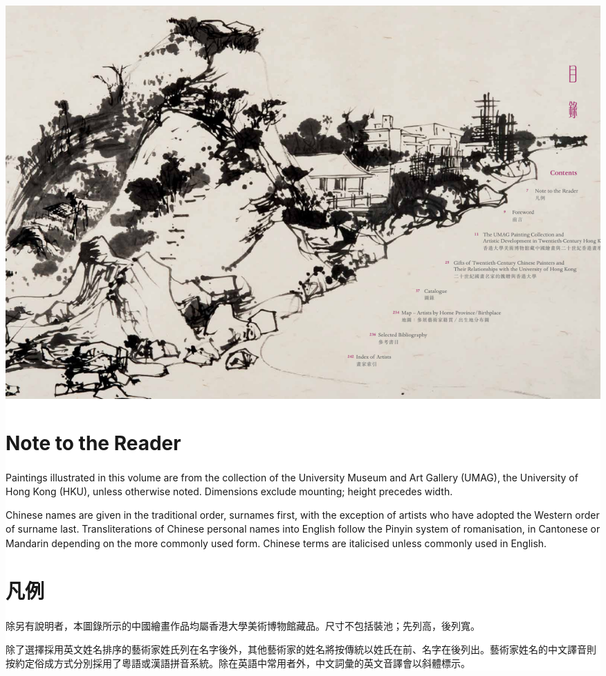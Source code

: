 ![](images/1adaedb267a9e2759287679020cca9a9b1e5c8145355727577511bb7999e8858.jpg)  

# Note to the Reader  

Paintings illustrated in this volume are from the collection of the University Museum and Art Gallery (UMAG), the University of Hong Kong (HKU), unless otherwise noted. Dimensions exclude mounting; height precedes width.  

Chinese names are given in the traditional order, surnames first, with the exception of artists who have adopted the Western order of surname last. Transliterations of Chinese personal names into English follow the Pinyin system of romanisation, in Cantonese or Mandarin depending on the more commonly used form. Chinese terms are italicised unless commonly used in English.  

# 凡例  

除另有說明者，本圖錄所示的中國繪畫作品均屬香港大學美術博物館藏品。尺寸不包括裝池；先列高，後列寬。  

除了選擇採用英文姓名排序的藝術家姓氏列在名字後外，其他藝術家的姓名將按傳統以姓氏在前、名字在後列出。藝術家姓名的中文譯音則按約定俗成方式分別採用了粵語或漢語拼音系統。除在英語中常用者外，中文詞彙的英文音譯會以斜體標示。  
